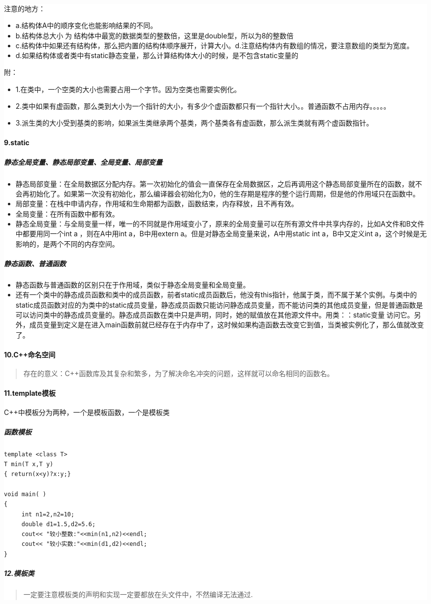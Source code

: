 注意的地方：
- a.结构体A中的顺序变化也能影响结果的不同。
- b.结构体总大小 为 结构体中最宽的数据类型的整数倍，这里是double型，所以为8的整数倍
- c.结构体中如果还有结构体，那么把内置的结构体顺序展开，计算大小。d.注意结构体内有数组的情况，要注意数组的类型为宽度。
- d.如果结构体或者类中有static静态变量，那么计算结构体大小的时候，是不包含static变量的

附：
- 1.在类中，一个空类的大小也需要占用一个字节。因为空类也需要实例化。

- 2.类中如果有虚函数，那么类到大小为一个指针的大小，有多少个虚函数都只有一个指针大小。。普通函数不占用内存。。。。。

- 3.派生类的大小受到基类的影响，如果派生类继承两个基类，两个基类各有虚函数，那么派生类就有两个虚函数指针。


#### 9.static
##### 静态全局变量、静态局部变量、全局变量、局部变量

- 静态局部变量：在全局数据区分配内存。第一次初始化的值会一直保存在全局数据区，之后再调用这个静态局部变量所在的函数，就不会再初始化了。如果第一次没有初始化，那么编译器会初始化为0，他的生存期是程序的整个运行周期，但是他的作用域只在函数中。
- 局部变量：在栈中申请内存，作用域和生命期都为函数，函数结束，内存释放，且不再有效。
- 全局变量：在所有函数中都有效。
- 静态全局变量：与全局变量一样，唯一的不同就是作用域变小了，原来的全局变量可以在所有源文件中共享内存的，比如A文件和B文件中都要用同一个int a ，则在A中用int a，B中用extern a。但是对静态全局变量来说，A中用static int a，B中又定义int a，这个时候是无影响的，是两个不同的内存空间。

##### 静态函数、普通函数
- 静态函数与普通函数的区别只在于作用域，类似于静态全局变量和全局变量。
- 还有一个类中的静态成员函数和类中的成员函数，前者static成员函数后，他没有this指针，他属于类，而不属于某个实例。与类中的static成员函数对应的为类中的static成员变量，静态成员函数只能访问静态成员变量，而不能访问类的其他成员变量，但是普通函数是可以访问类中的静态成员变量的。静态成员函数在类中只是声明，同时，她的赋值放在其他源文件中。用类：：static变量 访问它。另外，成员变量到定义是在进入main函数前就已经存在于内存中了，这时候如果构造函数去改变它到值，当类被实例化了，那么值就改变了。

#### 10.C++命名空间
> 存在的意义：C++函数库及其复杂和繁多，为了解决命名冲突的问题，这样就可以命名相同的函数名。



#### 11.template模板

C++中模板分为两种，一个是模板函数，一个是模板类
##### 函数模板
```
template <class T>
T min(T x,T y)
{ return(x<y)?x:y;}

void main( )
{
     int n1=2,n2=10;
     double d1=1.5,d2=5.6;
     cout<< "较小整数:"<<min(n1,n2)<<endl;
     cout<< "较小实数:"<<min(d1,d2)<<endl;
}
```

##### 12.模板类
> 一定要注意模板类的声明和实现一定要都放在头文件中，不然编译无法通过.
